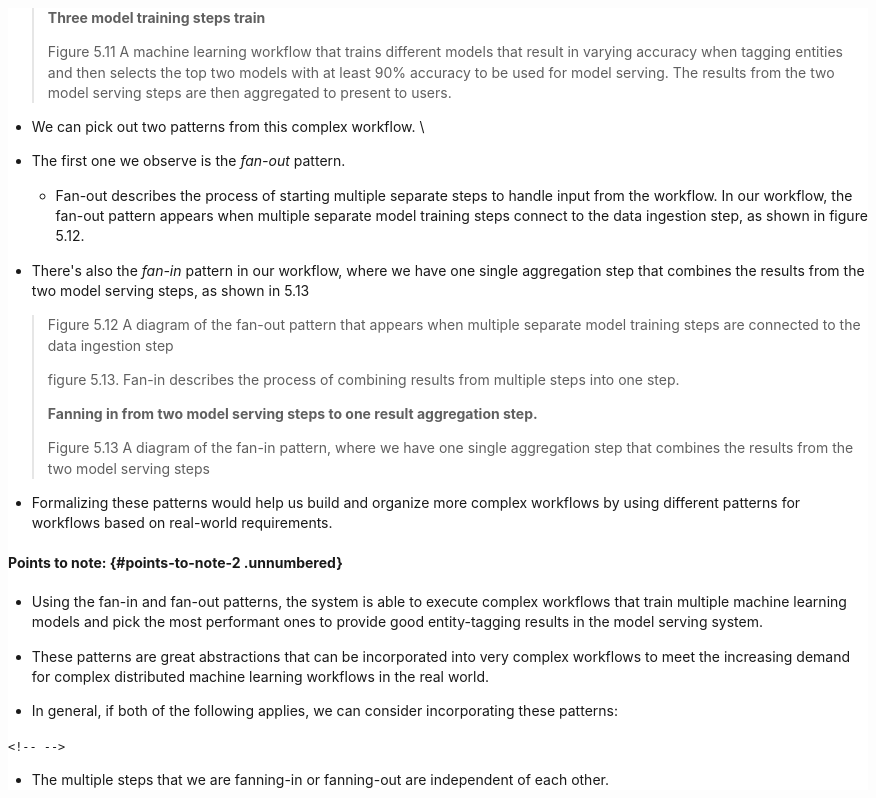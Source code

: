 > **Three model training steps train**
>
> Figure 5.11 A machine learning workflow that trains different models
> that result in varying accuracy when tagging entities and then selects
> the top two models with at least 90% accuracy to be used for model
> serving. The results from the two model serving steps are then
> aggregated to present to users.

-   We can pick out two patterns from this complex workflow. \\

-   The first one we observe is the *fan-out* pattern.

    -   Fan-out describes the process of starting multiple separate
        steps to handle input from the workflow. In our workflow, the
        fan-out pattern appears when multiple separate model training
        steps connect to the data ingestion step, as shown in figure
        5.12.

-   There's also the *fan-in* pattern in our workflow, where we have one
    single aggregation step that combines the results from the two model
    serving steps, as shown in 5.13

> Figure 5.12 A diagram of the fan-out pattern that appears when
> multiple separate model training steps are connected to the data
> ingestion step
>
> figure 5.13. Fan-in describes the process of combining results from
> multiple steps into one step.
>
> **Fanning in from two model serving steps to one result aggregation
> step.**
>
> Figure 5.13 A diagram of the fan-in pattern, where we have one single
> aggregation step that combines the results from the two model serving
> steps

-   Formalizing these patterns would help us build and organize more
    complex workflows by using different patterns for workflows based on
    real-world requirements.

####  **Points to note:** {#points-to-note-2 .unnumbered}

-   Using the fan-in and fan-out patterns, the system is able to execute
    complex workflows that train multiple machine learning models and
    pick the most performant ones to provide good entity-tagging results
    in the model serving system.

-   These patterns are great abstractions that can be incorporated into
    very complex workflows to meet the increasing demand for complex
    distributed machine learning workflows in the real world.

-   In general, if both of the following applies, we can consider
    incorporating these patterns:

```{=html}
<!-- -->
```
-   The multiple steps that we are fanning-in or fanning-out are
    independent of each other.
